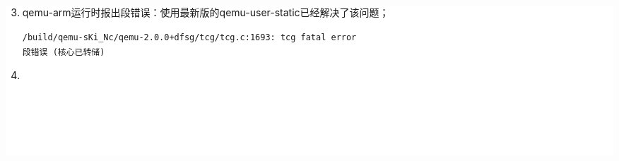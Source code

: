    

3. qemu-arm运行时报出段错误：使用最新版的qemu-user-static已经解决了该问题；

   ```
   /build/qemu-sKi_Nc/qemu-2.0.0+dfsg/tcg/tcg.c:1693: tcg fatal error
   段错误 (核心已转储)
   ```

4. 

   

​    

​    

​    